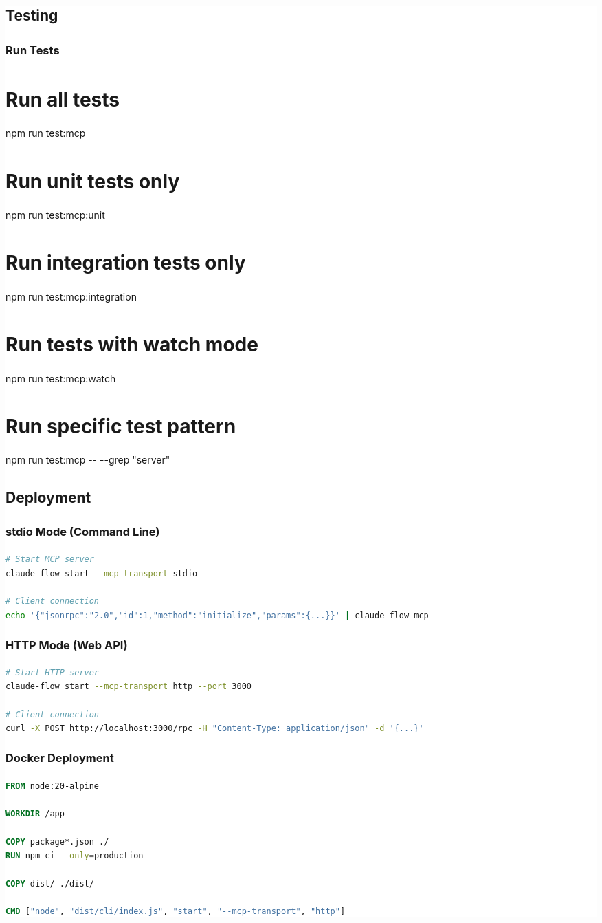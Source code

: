 ## Testing

### Run Tests

# Run all tests
npm run test:mcp

# Run unit tests only
npm run test:mcp:unit

# Run integration tests only
npm run test:mcp:integration

# Run tests with watch mode
npm run test:mcp:watch

# Run specific test pattern
npm run test:mcp -- --grep "server"

## Deployment

### stdio Mode (Command Line)

```bash
# Start MCP server
claude-flow start --mcp-transport stdio

# Client connection
echo '{"jsonrpc":"2.0","id":1,"method":"initialize","params":{...}}' | claude-flow mcp
```

### HTTP Mode (Web API)

```bash
# Start HTTP server
claude-flow start --mcp-transport http --port 3000

# Client connection
curl -X POST http://localhost:3000/rpc -H "Content-Type: application/json" -d '{...}'
```

### Docker Deployment

```dockerfile
FROM node:20-alpine

WORKDIR /app

COPY package*.json ./
RUN npm ci --only=production

COPY dist/ ./dist/

CMD ["node", "dist/cli/index.js", "start", "--mcp-transport", "http"]
```
